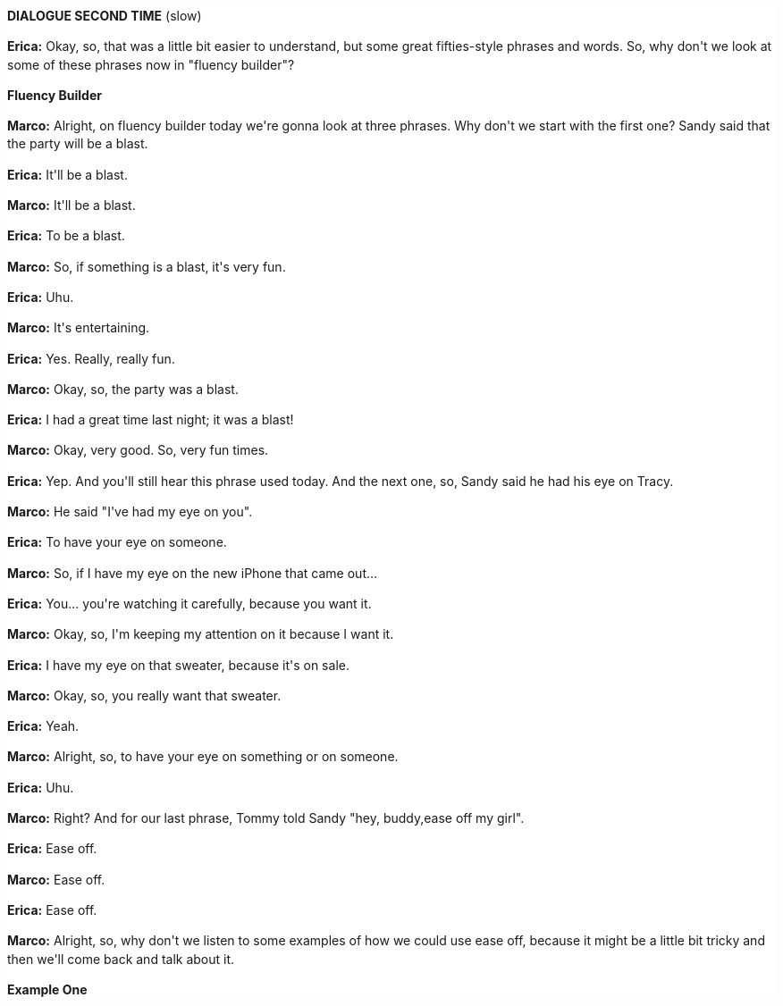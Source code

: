 **DIALOGUE SECOND TIME** (slow) 

**Erica:** Okay, so, that was a little bit easier to understand, but some great fifties-style phrases and words. So, why don't we look at some of these phrases now in "fluency builder"? 

**Fluency Builder** 

**Marco:** Alright, on fluency builder today we're gonna look at three phrases. Why don't we start with the first one? Sandy said that the party will be a blast. 

**Erica:** It'll be a blast. 

**Marco:** It'll be a blast. 

**Erica:** To be a blast. 

**Marco:** So, if something is a blast, it's very fun. 

**Erica:** Uhu. 

**Marco:** It's entertaining. 

**Erica:** Yes. Really, really fun. 

**Marco:** Okay, so, the party was a blast. 

**Erica:** I had a great time last night; it was a blast! 

**Marco:** Okay, very good. So, very fun times. 

**Erica:** Yep. And you'll still hear this phrase used today. And the next one, so, Sandy said he had his eye on Tracy. 

**Marco:** He said "I've had my eye on you". 

**Erica:** To have your eye on someone. 

**Marco:** So, if I have my eye on the new iPhone that came out… 

**Erica:** You… you're watching it carefully, because you want it. 

**Marco:** Okay, so, I'm keeping my attention on it because I want it. 

**Erica:** I have my eye on that sweater, because it's on sale. 

**Marco:** Okay, so, you really want that sweater. 

**Erica:** Yeah. 

**Marco:** Alright, so, to have your eye on something or on someone. 

**Erica:** Uhu. 

**Marco:** Right? And for our last phrase, Tommy told Sandy "hey, buddy,ease off my girl". 

**Erica:** Ease off. 

**Marco:** Ease off. 

**Erica:** Ease off. 

**Marco:** Alright, so, why don't we listen to some examples of how we could use ease off, because it might be a little bit tricky and then we'll come back and talk about it. 

**Example One** 
